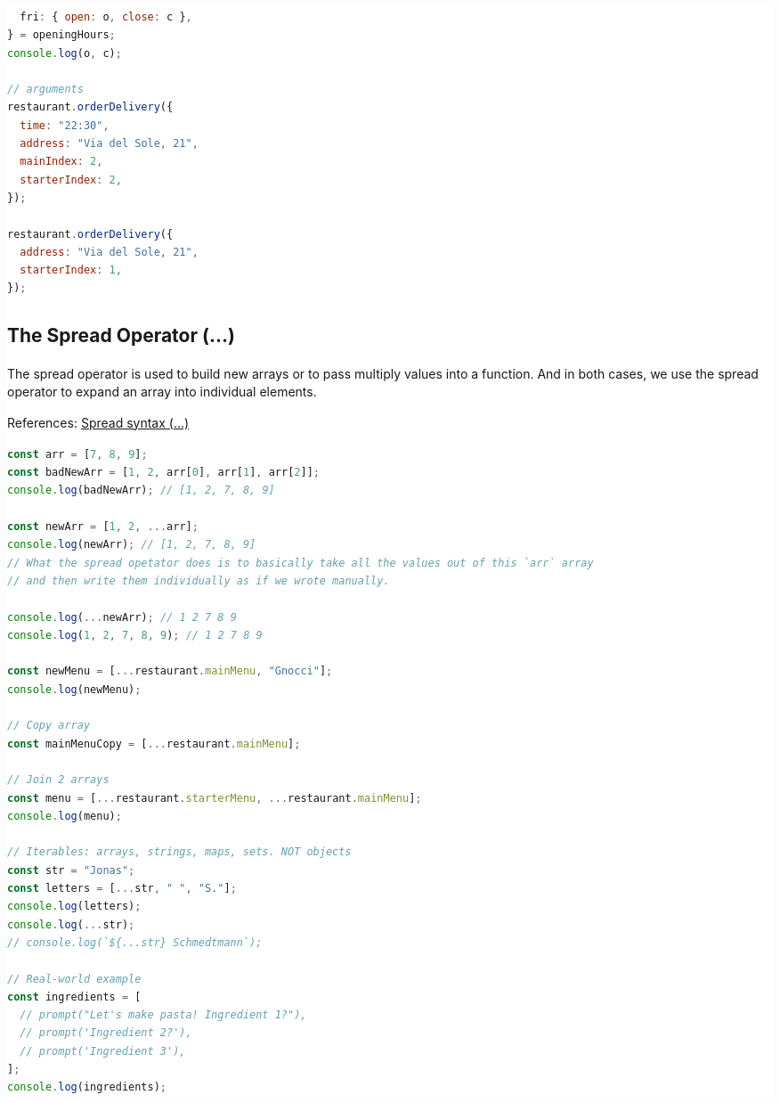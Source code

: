 ```js
  fri: { open: o, close: c },
} = openingHours;
console.log(o, c);

// arguments
restaurant.orderDelivery({
  time: "22:30",
  address: "Via del Sole, 21",
  mainIndex: 2,
  starterIndex: 2,
});

restaurant.orderDelivery({
  address: "Via del Sole, 21",
  starterIndex: 1,
});
```

## The Spread Operator (...)

The spread operator is used to build new arrays or to pass multiply values into a function. And in both cases, we use the spread operator to expand an array into individual elements.

References: [Spread syntax (...)](https://developer.mozilla.org/en-US/docs/Web/JavaScript/Reference/Operators/Spread_syntax)

```js
const arr = [7, 8, 9];
const badNewArr = [1, 2, arr[0], arr[1], arr[2]];
console.log(badNewArr); // [1, 2, 7, 8, 9]

const newArr = [1, 2, ...arr];
console.log(newArr); // [1, 2, 7, 8, 9]
// What the spread opetator does is to basically take all the values out of this `arr` array
// and then write them individually as if we wrote manually.

console.log(...newArr); // 1 2 7 8 9
console.log(1, 2, 7, 8, 9); // 1 2 7 8 9

const newMenu = [...restaurant.mainMenu, "Gnocci"];
console.log(newMenu);

// Copy array
const mainMenuCopy = [...restaurant.mainMenu];

// Join 2 arrays
const menu = [...restaurant.starterMenu, ...restaurant.mainMenu];
console.log(menu);

// Iterables: arrays, strings, maps, sets. NOT objects
const str = "Jonas";
const letters = [...str, " ", "S."];
console.log(letters);
console.log(...str);
// console.log(`${...str} Schmedtmann`);

// Real-world example
const ingredients = [
  // prompt("Let's make pasta! Ingredient 1?"),
  // prompt('Ingredient 2?'),
  // prompt('Ingredient 3'),
];
console.log(ingredients);

```

  ["prop_" + (() => 42)()]: 42,
